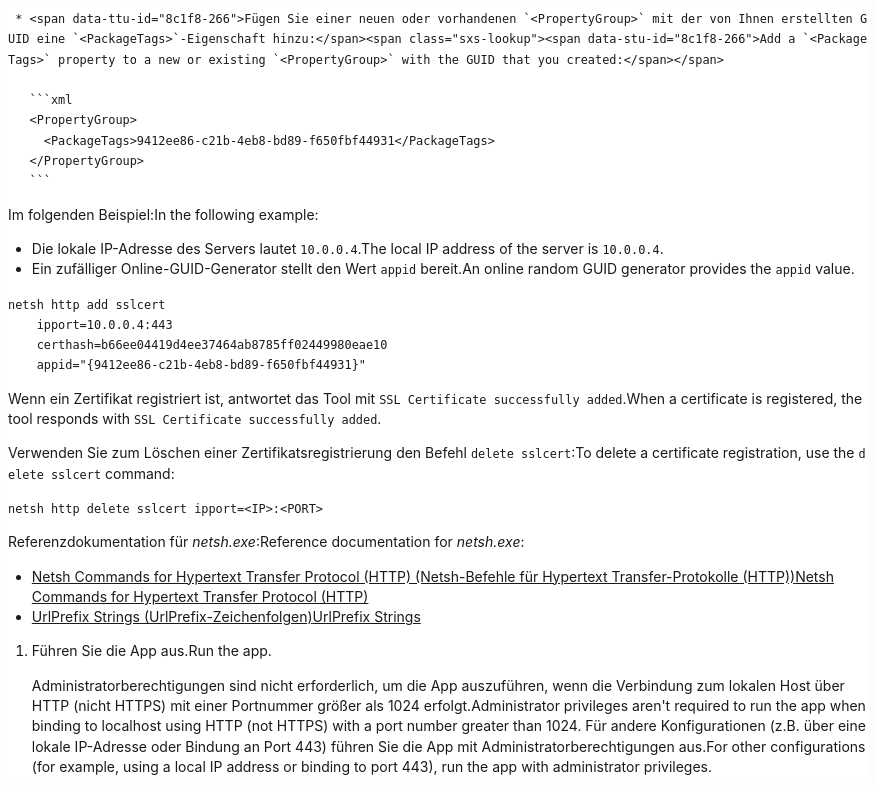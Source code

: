      * <span data-ttu-id="8c1f8-266">Fügen Sie einer neuen oder vorhandenen `<PropertyGroup>` mit der von Ihnen erstellten GUID eine `<PackageTags>`-Eigenschaft hinzu:</span><span class="sxs-lookup"><span data-stu-id="8c1f8-266">Add a `<PackageTags>` property to a new or existing `<PropertyGroup>` with the GUID that you created:</span></span>

       ```xml
       <PropertyGroup>
         <PackageTags>9412ee86-c21b-4eb8-bd89-f650fbf44931</PackageTags>
       </PropertyGroup>
       ```

   <span data-ttu-id="8c1f8-267">Im folgenden Beispiel:</span><span class="sxs-lookup"><span data-stu-id="8c1f8-267">In the following example:</span></span>

   * <span data-ttu-id="8c1f8-268">Die lokale IP-Adresse des Servers lautet `10.0.0.4`.</span><span class="sxs-lookup"><span data-stu-id="8c1f8-268">The local IP address of the server is `10.0.0.4`.</span></span>
   * <span data-ttu-id="8c1f8-269">Ein zufälliger Online-GUID-Generator stellt den Wert `appid` bereit.</span><span class="sxs-lookup"><span data-stu-id="8c1f8-269">An online random GUID generator provides the `appid` value.</span></span>

   ```console
   netsh http add sslcert 
       ipport=10.0.0.4:443 
       certhash=b66ee04419d4ee37464ab8785ff02449980eae10 
       appid="{9412ee86-c21b-4eb8-bd89-f650fbf44931}"
   ```

   <span data-ttu-id="8c1f8-270">Wenn ein Zertifikat registriert ist, antwortet das Tool mit `SSL Certificate successfully added`.</span><span class="sxs-lookup"><span data-stu-id="8c1f8-270">When a certificate is registered, the tool responds with `SSL Certificate successfully added`.</span></span>

   <span data-ttu-id="8c1f8-271">Verwenden Sie zum Löschen einer Zertifikatsregistrierung den Befehl `delete sslcert`:</span><span class="sxs-lookup"><span data-stu-id="8c1f8-271">To delete a certificate registration, use the `delete sslcert` command:</span></span>

   ```console
   netsh http delete sslcert ipport=<IP>:<PORT>
   ```

   <span data-ttu-id="8c1f8-272">Referenzdokumentation für *netsh.exe*:</span><span class="sxs-lookup"><span data-stu-id="8c1f8-272">Reference documentation for *netsh.exe*:</span></span>

   * <span data-ttu-id="8c1f8-273">[Netsh Commands for Hypertext Transfer Protocol (HTTP) (Netsh-Befehle für Hypertext Transfer-Protokolle (HTTP))](/previous-versions/windows/it-pro/windows-server-2008-R2-and-2008/cc725882(v=ws.10))</span><span class="sxs-lookup"><span data-stu-id="8c1f8-273">[Netsh Commands for Hypertext Transfer Protocol (HTTP)](/previous-versions/windows/it-pro/windows-server-2008-R2-and-2008/cc725882(v=ws.10))</span></span>
   * [<span data-ttu-id="8c1f8-274">UrlPrefix Strings (UrlPrefix-Zeichenfolgen)</span><span class="sxs-lookup"><span data-stu-id="8c1f8-274">UrlPrefix Strings</span></span>](/windows/win32/http/urlprefix-strings)

1. <span data-ttu-id="8c1f8-275">Führen Sie die App aus.</span><span class="sxs-lookup"><span data-stu-id="8c1f8-275">Run the app.</span></span>

   <span data-ttu-id="8c1f8-276">Administratorberechtigungen sind nicht erforderlich, um die App auszuführen, wenn die Verbindung zum lokalen Host über HTTP (nicht HTTPS) mit einer Portnummer größer als 1024 erfolgt.</span><span class="sxs-lookup"><span data-stu-id="8c1f8-276">Administrator privileges aren't required to run the app when binding to localhost using HTTP (not HTTPS) with a port number greater than 1024.</span></span> <span data-ttu-id="8c1f8-277">Für andere Konfigurationen (z.B. über eine lokale IP-Adresse oder Bindung an Port 443) führen Sie die App mit Administratorberechtigungen aus.</span><span class="sxs-lookup"><span data-stu-id="8c1f8-277">For other configurations (for example, using a local IP address or binding to port 443), run the app with administrator privileges.</span></span>
